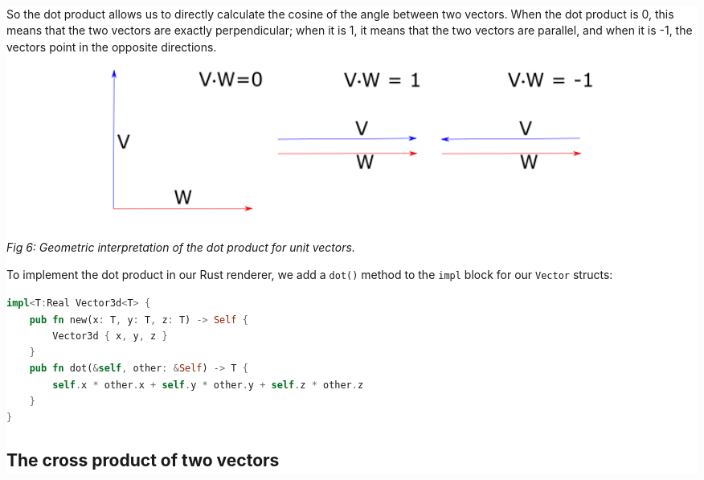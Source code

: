 So the dot product allows us to directly calculate the cosine of the angle between two vectors. When the dot product is 0, this means that the two vectors are exactly perpendicular; when it is 1, it means that the two vectors are parallel, and when it is -1, the vectors point in the opposite directions.


<p align="center">
    <img src="images/dot_product_zero.png" style="background-color: white" width="200">
    <img src="images/dot_product_one.png" style="background-color: white" width="200">
    <img src="images/dot_product_negative.png" style="background-color: white" width="200">
</p>


*Fig 6: Geometric interpretation of the dot product for unit vectors.*

To implement the dot product in our Rust renderer, we add a `dot()` method to the `impl` block for our `Vector` structs:

```rust
impl<T:Real Vector3d<T> {
    pub fn new(x: T, y: T, z: T) -> Self {
        Vector3d { x, y, z }
    }
    pub fn dot(&self, other: &Self) -> T {
        self.x * other.x + self.y * other.y + self.z * other.z
    }
}
```
## The cross product of two vectors
